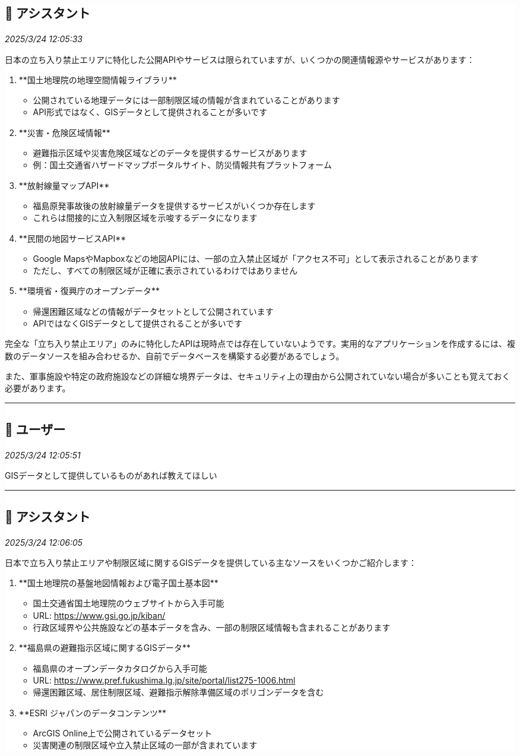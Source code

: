 ## 🤖 アシスタント
*2025/3/24 12:05:33*

日本の立ち入り禁止エリアに特化した公開APIやサービスは限られていますが、いくつかの関連情報源やサービスがあります：

1. \*\*国土地理院の地理空間情報ライブラリ\*\*
   - 公開されている地理データには一部制限区域の情報が含まれていることがあります
   - API形式ではなく、GISデータとして提供されることが多いです

2. \*\*災害・危険区域情報\*\*
   - 避難指示区域や災害危険区域などのデータを提供するサービスがあります
   - 例：国土交通省ハザードマップポータルサイト、防災情報共有プラットフォーム

3. \*\*放射線量マップAPI\*\*
   - 福島原発事故後の放射線量データを提供するサービスがいくつか存在します
   - これらは間接的に立入制限区域を示唆するデータになります

4. \*\*民間の地図サービスAPI\*\*
   - Google MapsやMapboxなどの地図APIには、一部の立入禁止区域が「アクセス不可」として表示されることがあります
   - ただし、すべての制限区域が正確に表示されているわけではありません

5. \*\*環境省・復興庁のオープンデータ\*\*
   - 帰還困難区域などの情報がデータセットとして公開されています
   - APIではなくGISデータとして提供されることが多いです

完全な「立ち入り禁止エリア」のみに特化したAPIは現時点では存在していないようです。実用的なアプリケーションを作成するには、複数のデータソースを組み合わせるか、自前でデータベースを構築する必要があるでしょう。

また、軍事施設や特定の政府施設などの詳細な境界データは、セキュリティ上の理由から公開されていない場合が多いことも覚えておく必要があります。

---

## 👤 ユーザー
*2025/3/24 12:05:51*

GISデータとして提供しているものがあれば教えてほしい

---

## 🤖 アシスタント
*2025/3/24 12:06:05*

日本で立ち入り禁止エリアや制限区域に関するGISデータを提供している主なソースをいくつかご紹介します：

1. \*\*国土地理院の基盤地図情報および電子国土基本図\*\*
   - 国土交通省国土地理院のウェブサイトから入手可能
   - URL: https://www.gsi.go.jp/kiban/
   - 行政区域界や公共施設などの基本データを含み、一部の制限区域情報も含まれることがあります

2. \*\*福島県の避難指示区域に関するGISデータ\*\*
   - 福島県のオープンデータカタログから入手可能
   - URL: https://www.pref.fukushima.lg.jp/site/portal/list275-1006.html
   - 帰還困難区域、居住制限区域、避難指示解除準備区域のポリゴンデータを含む

3. \*\*ESRI ジャパンのデータコンテンツ\*\*
   - ArcGIS Online上で公開されているデータセット
   - 災害関連の制限区域や立入禁止区域の一部が含まれています
